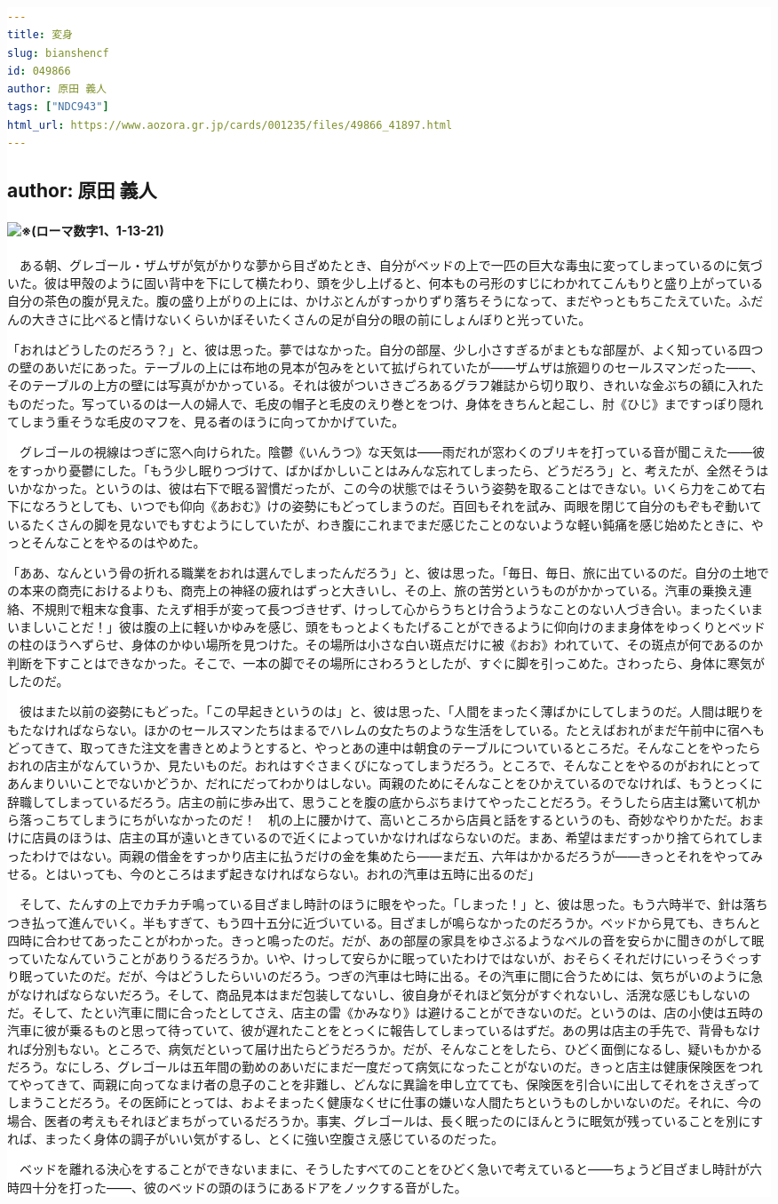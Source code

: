 ```yaml
---
title: 変身
slug: bianshencf
id: 049866
author: 原田 義人
tags: ["NDC943"]
html_url: https://www.aozora.gr.jp/cards/001235/files/49866_41897.html
---
```


## author: 原田 義人

#### ![※(ローマ数字1、1-13-21)](https://www.aozora.gr.jp/cards/001235/files/../../../gaiji/1-13/1-13-21.png)




　ある朝、グレゴール・ザムザが気がかりな夢から目ざめたとき、自分がベッドの上で一匹の巨大な毒虫に変ってしまっているのに気づいた。彼は甲殻のように固い背中を下にして横たわり、頭を少し上げると、何本もの弓形のすじにわかれてこんもりと盛り上がっている自分の茶色の腹が見えた。腹の盛り上がりの上には、かけぶとんがすっかりずり落ちそうになって、まだやっともちこたえていた。ふだんの大きさに比べると情けないくらいかぼそいたくさんの足が自分の眼の前にしょんぼりと光っていた。

「おれはどうしたのだろう？」と、彼は思った。夢ではなかった。自分の部屋、少し小さすぎるがまともな部屋が、よく知っている四つの壁のあいだにあった。テーブルの上には布地の見本が包みをといて拡げられていたが――ザムザは旅廻りのセールスマンだった――、そのテーブルの上方の壁には写真がかかっている。それは彼がついさきごろあるグラフ雑誌から切り取り、きれいな金ぶちの額に入れたものだった。写っているのは一人の婦人で、毛皮の帽子と毛皮のえり巻とをつけ、身体をきちんと起こし、肘《ひじ》まですっぽり隠れてしまう重そうな毛皮のマフを、見る者のほうに向ってかかげていた。

　グレゴールの視線はつぎに窓へ向けられた。陰鬱《いんうつ》な天気は――雨だれが窓わくのブリキを打っている音が聞こえた――彼をすっかり憂鬱にした。「もう少し眠りつづけて、ばかばかしいことはみんな忘れてしまったら、どうだろう」と、考えたが、全然そうはいかなかった。というのは、彼は右下で眠る習慣だったが、この今の状態ではそういう姿勢を取ることはできない。いくら力をこめて右下になろうとしても、いつでも仰向《あおむ》けの姿勢にもどってしまうのだ。百回もそれを試み、両眼を閉じて自分のもぞもぞ動いているたくさんの脚を見ないでもすむようにしていたが、わき腹にこれまでまだ感じたことのないような軽い鈍痛を感じ始めたときに、やっとそんなことをやるのはやめた。

「ああ、なんという骨の折れる職業をおれは選んでしまったんだろう」と、彼は思った。「毎日、毎日、旅に出ているのだ。自分の土地での本来の商売におけるよりも、商売上の神経の疲れはずっと大きいし、その上、旅の苦労というものがかかっている。汽車の乗換え連絡、不規則で粗末な食事、たえず相手が変って長つづきせず、けっして心からうちとけ合うようなことのない人づき合い。まったくいまいましいことだ！」彼は腹の上に軽いかゆみを感じ、頭をもっとよくもたげることができるように仰向けのまま身体をゆっくりとベッドの柱のほうへずらせ、身体のかゆい場所を見つけた。その場所は小さな白い斑点だけに被《おお》われていて、その斑点が何であるのか判断を下すことはできなかった。そこで、一本の脚でその場所にさわろうとしたが、すぐに脚を引っこめた。さわったら、身体に寒気がしたのだ。

　彼はまた以前の姿勢にもどった。「この早起きというのは」と、彼は思った、「人間をまったく薄ばかにしてしまうのだ。人間は眠りをもたなければならない。ほかのセールスマンたちはまるでハレムの女たちのような生活をしている。たとえばおれがまだ午前中に宿へもどってきて、取ってきた注文を書きとめようとすると、やっとあの連中は朝食のテーブルについているところだ。そんなことをやったらおれの店主がなんていうか、見たいものだ。おれはすぐさまくびになってしまうだろう。ところで、そんなことをやるのがおれにとってあんまりいいことでないかどうか、だれにだってわかりはしない。両親のためにそんなことをひかえているのでなければ、もうとっくに辞職してしまっているだろう。店主の前に歩み出て、思うことを腹の底からぶちまけてやったことだろう。そうしたら店主は驚いて机から落っこちてしまうにちがいなかったのだ！　机の上に腰かけて、高いところから店員と話をするというのも、奇妙なやりかただ。おまけに店員のほうは、店主の耳が遠いときているので近くによっていかなければならないのだ。まあ、希望はまだすっかり捨てられてしまったわけではない。両親の借金をすっかり店主に払うだけの金を集めたら――まだ五、六年はかかるだろうが――きっとそれをやってみせる。とはいっても、今のところはまず起きなければならない。おれの汽車は五時に出るのだ」

　そして、たんすの上でカチカチ鳴っている目ざまし時計のほうに眼をやった。「しまった！」と、彼は思った。もう六時半で、針は落ちつき払って進んでいく。半もすぎて、もう四十五分に近づいている。目ざましが鳴らなかったのだろうか。ベッドから見ても、きちんと四時に合わせてあったことがわかった。きっと鳴ったのだ。だが、あの部屋の家具をゆさぶるようなベルの音を安らかに聞きのがして眠っていたなんていうことがありうるだろうか。いや、けっして安らかに眠っていたわけではないが、おそらくそれだけにいっそうぐっすり眠っていたのだ。だが、今はどうしたらいいのだろう。つぎの汽車は七時に出る。その汽車に間に合うためには、気ちがいのように急がなければならないだろう。そして、商品見本はまだ包装してないし、彼自身がそれほど気分がすぐれないし、活溌な感じもしないのだ。そして、たとい汽車に間に合ったとしてさえ、店主の雷《かみなり》は避けることができないのだ。というのは、店の小使は五時の汽車に彼が乗るものと思って待っていて、彼が遅れたことをとっくに報告してしまっているはずだ。あの男は店主の手先で、背骨もなければ分別もない。ところで、病気だといって届け出たらどうだろうか。だが、そんなことをしたら、ひどく面倒になるし、疑いもかかるだろう。なにしろ、グレゴールは五年間の勤めのあいだにまだ一度だって病気になったことがないのだ。きっと店主は健康保険医をつれてやってきて、両親に向ってなまけ者の息子のことを非難し、どんなに異論を申し立てても、保険医を引合いに出してそれをさえぎってしまうことだろう。その医師にとっては、およそまったく健康なくせに仕事の嫌いな人間たちというものしかいないのだ。それに、今の場合、医者の考えもそれほどまちがっているだろうか。事実、グレゴールは、長く眠ったのにほんとうに眠気が残っていることを別にすれば、まったく身体の調子がいい気がするし、とくに強い空腹さえ感じているのだった。

　ベッドを離れる決心をすることができないままに、そうしたすべてのことをひどく急いで考えていると――ちょうど目ざまし時計が六時四十分を打った――、彼のベッドの頭のほうにあるドアをノックする音がした。
